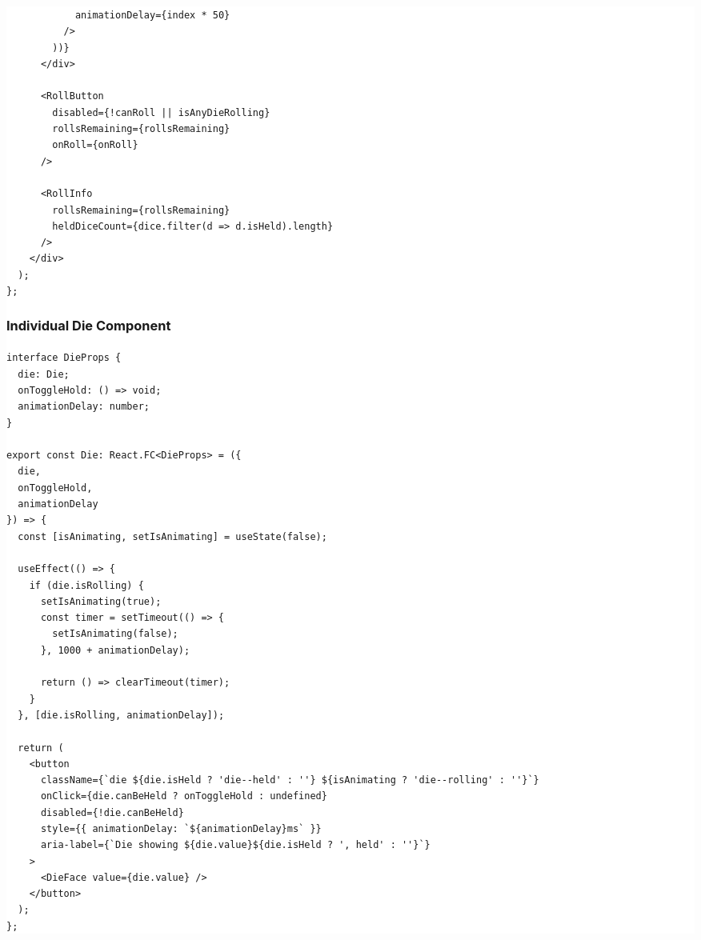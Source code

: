 ```tsx
            animationDelay={index * 50}
          />
        ))}
      </div>
      
      <RollButton
        disabled={!canRoll || isAnyDieRolling}
        rollsRemaining={rollsRemaining}
        onRoll={onRoll}
      />
      
      <RollInfo
        rollsRemaining={rollsRemaining}
        heldDiceCount={dice.filter(d => d.isHeld).length}
      />
    </div>
  );
};
```

### Individual Die Component

```tsx
interface DieProps {
  die: Die;
  onToggleHold: () => void;
  animationDelay: number;
}

export const Die: React.FC<DieProps> = ({ 
  die, 
  onToggleHold, 
  animationDelay 
}) => {
  const [isAnimating, setIsAnimating] = useState(false);
  
  useEffect(() => {
    if (die.isRolling) {
      setIsAnimating(true);
      const timer = setTimeout(() => {
        setIsAnimating(false);
      }, 1000 + animationDelay);
      
      return () => clearTimeout(timer);
    }
  }, [die.isRolling, animationDelay]);
  
  return (
    <button
      className={`die ${die.isHeld ? 'die--held' : ''} ${isAnimating ? 'die--rolling' : ''}`}
      onClick={die.canBeHeld ? onToggleHold : undefined}
      disabled={!die.canBeHeld}
      style={{ animationDelay: `${animationDelay}ms` }}
      aria-label={`Die showing ${die.value}${die.isHeld ? ', held' : ''}`}
    >
      <DieFace value={die.value} />
    </button>
  );
};
```
